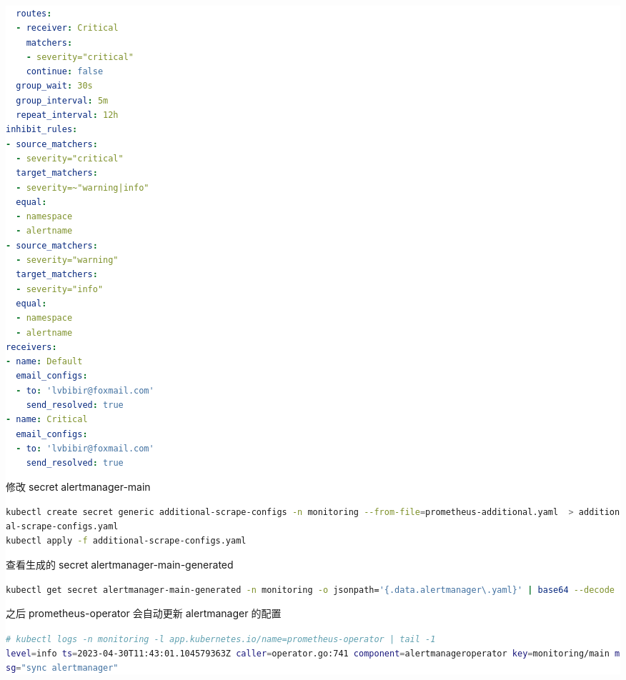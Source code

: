 ```yaml
  routes:
  - receiver: Critical
    matchers:
    - severity="critical"
    continue: false
  group_wait: 30s
  group_interval: 5m
  repeat_interval: 12h
inhibit_rules:
- source_matchers:
  - severity="critical"
  target_matchers:
  - severity=~"warning|info"
  equal:
  - namespace
  - alertname
- source_matchers:
  - severity="warning"
  target_matchers:
  - severity="info"
  equal:
  - namespace
  - alertname
receivers:
- name: Default
  email_configs:
  - to: 'lvbibir@foxmail.com'
    send_resolved: true
- name: Critical
  email_configs:
  - to: 'lvbibir@foxmail.com'
    send_resolved: true
```

修改 secret alertmanager-main

```bash
kubectl create secret generic additional-scrape-configs -n monitoring --from-file=prometheus-additional.yaml  > additional-scrape-configs.yaml
kubectl apply -f additional-scrape-configs.yaml 
```

查看生成的 secret alertmanager-main-generated

```bash
kubectl get secret alertmanager-main-generated -n monitoring -o jsonpath='{.data.alertmanager\.yaml}' | base64 --decode
```

之后 prometheus-operator 会自动更新 alertmanager 的配置

```bash
# kubectl logs -n monitoring -l app.kubernetes.io/name=prometheus-operator | tail -1
level=info ts=2023-04-30T11:43:01.104579363Z caller=operator.go:741 component=alertmanageroperator key=monitoring/main msg="sync alertmanager"
```

